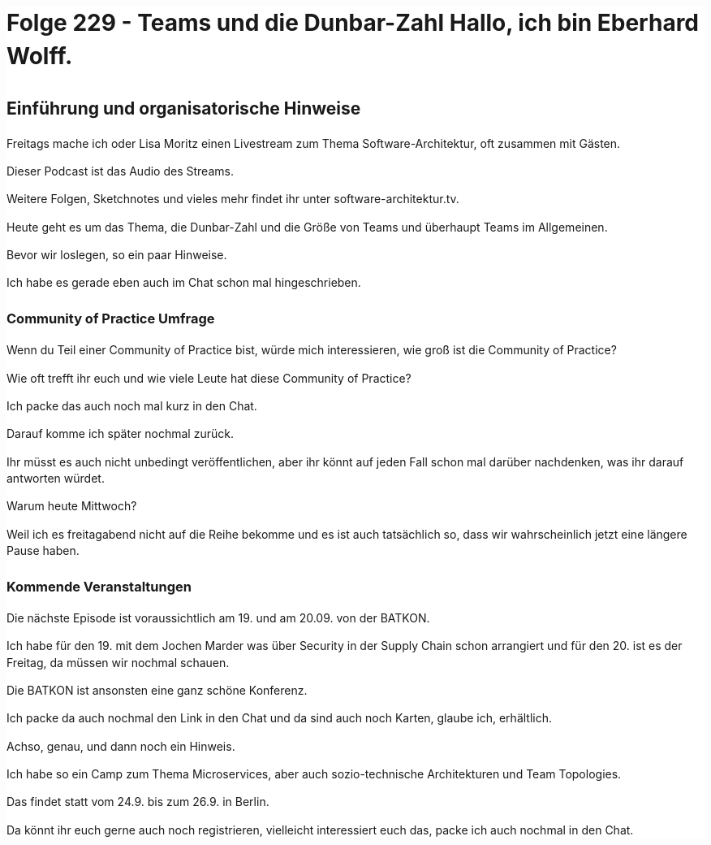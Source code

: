 # Folge 229 - Teams und die Dunbar-Zahl Hallo, ich bin Eberhard Wolff.

## Einführung und organisatorische Hinweise

Freitags mache ich oder Lisa Moritz einen Livestream zum Thema Software-Architektur, oft zusammen mit Gästen.

Dieser Podcast ist das Audio des Streams.

Weitere Folgen, Sketchnotes und vieles mehr findet ihr unter software-architektur.tv.

Heute geht es um das Thema, die Dunbar-Zahl und die Größe von Teams und überhaupt Teams im Allgemeinen.

Bevor wir loslegen, so ein paar Hinweise.

Ich habe es gerade eben auch im Chat schon mal hingeschrieben.

### Community of Practice Umfrage

Wenn du Teil einer Community of Practice bist, würde mich interessieren, wie groß ist die Community of Practice?

Wie oft trefft ihr euch und wie viele Leute hat diese Community of Practice?

Ich packe das auch noch mal kurz in den Chat.

Darauf komme ich später nochmal zurück.

Ihr müsst es auch nicht unbedingt veröffentlichen, aber ihr könnt auf jeden Fall schon mal darüber nachdenken, was ihr darauf antworten würdet.

Warum heute Mittwoch?

Weil ich es freitagabend nicht auf die Reihe bekomme und es ist auch tatsächlich so, dass wir wahrscheinlich jetzt eine längere Pause haben.

### Kommende Veranstaltungen

Die nächste Episode ist voraussichtlich am 19. und am 20.09. von der BATKON.

Ich habe für den 19. mit dem Jochen Marder was über Security in der Supply Chain schon arrangiert und für den 20. ist es der Freitag, da müssen wir nochmal schauen.

Die BATKON ist ansonsten eine ganz schöne Konferenz.

Ich packe da auch nochmal den Link in den Chat und da sind auch noch Karten, glaube ich, erhältlich.

Achso, genau, und dann noch ein Hinweis.

Ich habe so ein Camp zum Thema Microservices, aber auch sozio-technische Architekturen und Team Topologies.

Das findet statt vom 24.9. bis zum 26.9. in Berlin.

Da könnt ihr euch gerne auch noch registrieren, vielleicht interessiert euch das, packe ich auch nochmal in den Chat.
